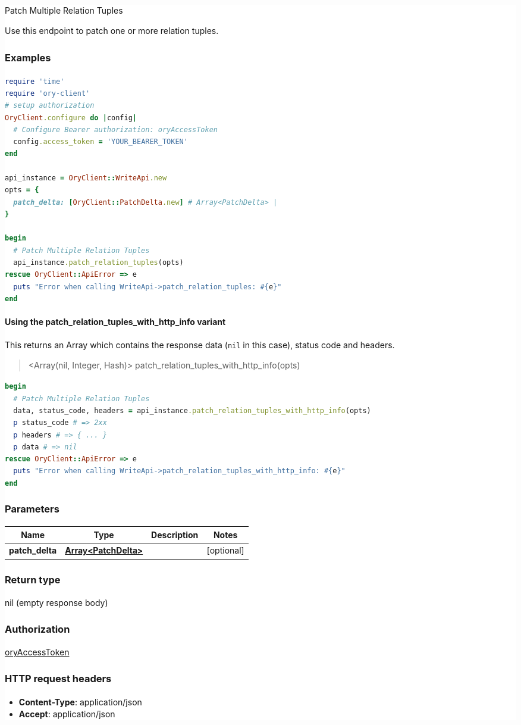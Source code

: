 Patch Multiple Relation Tuples

Use this endpoint to patch one or more relation tuples.

### Examples

```ruby
require 'time'
require 'ory-client'
# setup authorization
OryClient.configure do |config|
  # Configure Bearer authorization: oryAccessToken
  config.access_token = 'YOUR_BEARER_TOKEN'
end

api_instance = OryClient::WriteApi.new
opts = {
  patch_delta: [OryClient::PatchDelta.new] # Array<PatchDelta> | 
}

begin
  # Patch Multiple Relation Tuples
  api_instance.patch_relation_tuples(opts)
rescue OryClient::ApiError => e
  puts "Error when calling WriteApi->patch_relation_tuples: #{e}"
end
```

#### Using the patch_relation_tuples_with_http_info variant

This returns an Array which contains the response data (`nil` in this case), status code and headers.

> <Array(nil, Integer, Hash)> patch_relation_tuples_with_http_info(opts)

```ruby
begin
  # Patch Multiple Relation Tuples
  data, status_code, headers = api_instance.patch_relation_tuples_with_http_info(opts)
  p status_code # => 2xx
  p headers # => { ... }
  p data # => nil
rescue OryClient::ApiError => e
  puts "Error when calling WriteApi->patch_relation_tuples_with_http_info: #{e}"
end
```

### Parameters

| Name | Type | Description | Notes |
| ---- | ---- | ----------- | ----- |
| **patch_delta** | [**Array&lt;PatchDelta&gt;**](PatchDelta.md) |  | [optional] |

### Return type

nil (empty response body)

### Authorization

[oryAccessToken](../README.md#oryAccessToken)

### HTTP request headers

- **Content-Type**: application/json
- **Accept**: application/json

